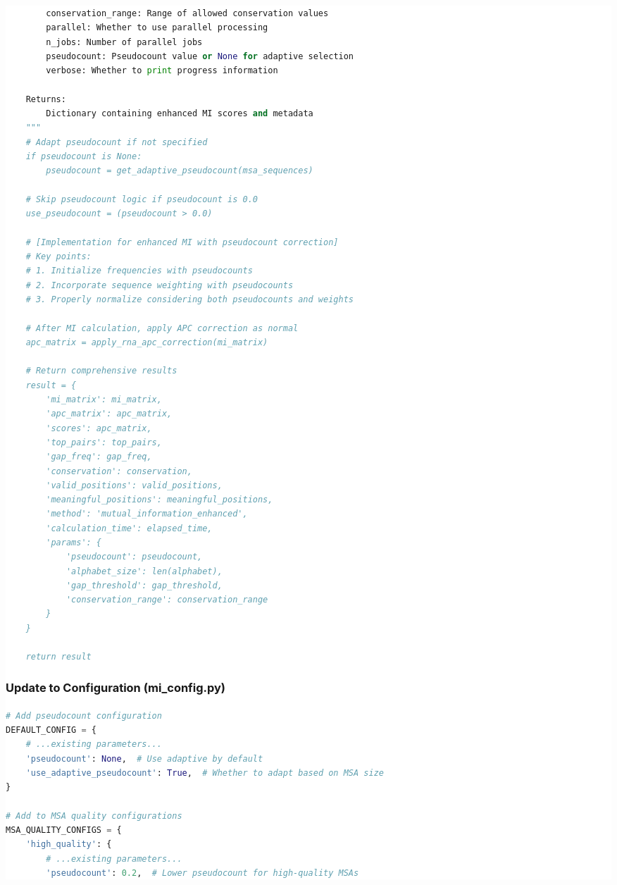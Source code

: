 ```python
        conservation_range: Range of allowed conservation values
        parallel: Whether to use parallel processing
        n_jobs: Number of parallel jobs
        pseudocount: Pseudocount value or None for adaptive selection
        verbose: Whether to print progress information
        
    Returns:
        Dictionary containing enhanced MI scores and metadata
    """
    # Adapt pseudocount if not specified
    if pseudocount is None:
        pseudocount = get_adaptive_pseudocount(msa_sequences)
    
    # Skip pseudocount logic if pseudocount is 0.0
    use_pseudocount = (pseudocount > 0.0)
    
    # [Implementation for enhanced MI with pseudocount correction]
    # Key points:
    # 1. Initialize frequencies with pseudocounts
    # 2. Incorporate sequence weighting with pseudocounts
    # 3. Properly normalize considering both pseudocounts and weights
    
    # After MI calculation, apply APC correction as normal
    apc_matrix = apply_rna_apc_correction(mi_matrix)
    
    # Return comprehensive results
    result = {
        'mi_matrix': mi_matrix,
        'apc_matrix': apc_matrix,
        'scores': apc_matrix,
        'top_pairs': top_pairs,
        'gap_freq': gap_freq,
        'conservation': conservation,
        'valid_positions': valid_positions,
        'meaningful_positions': meaningful_positions,
        'method': 'mutual_information_enhanced',
        'calculation_time': elapsed_time,
        'params': {
            'pseudocount': pseudocount,
            'alphabet_size': len(alphabet),
            'gap_threshold': gap_threshold,
            'conservation_range': conservation_range
        }
    }
    
    return result
```

### Update to Configuration (mi_config.py)

```python
# Add pseudocount configuration
DEFAULT_CONFIG = {
    # ...existing parameters...
    'pseudocount': None,  # Use adaptive by default
    'use_adaptive_pseudocount': True,  # Whether to adapt based on MSA size
}

# Add to MSA quality configurations
MSA_QUALITY_CONFIGS = {
    'high_quality': {
        # ...existing parameters...
        'pseudocount': 0.2,  # Lower pseudocount for high-quality MSAs
```